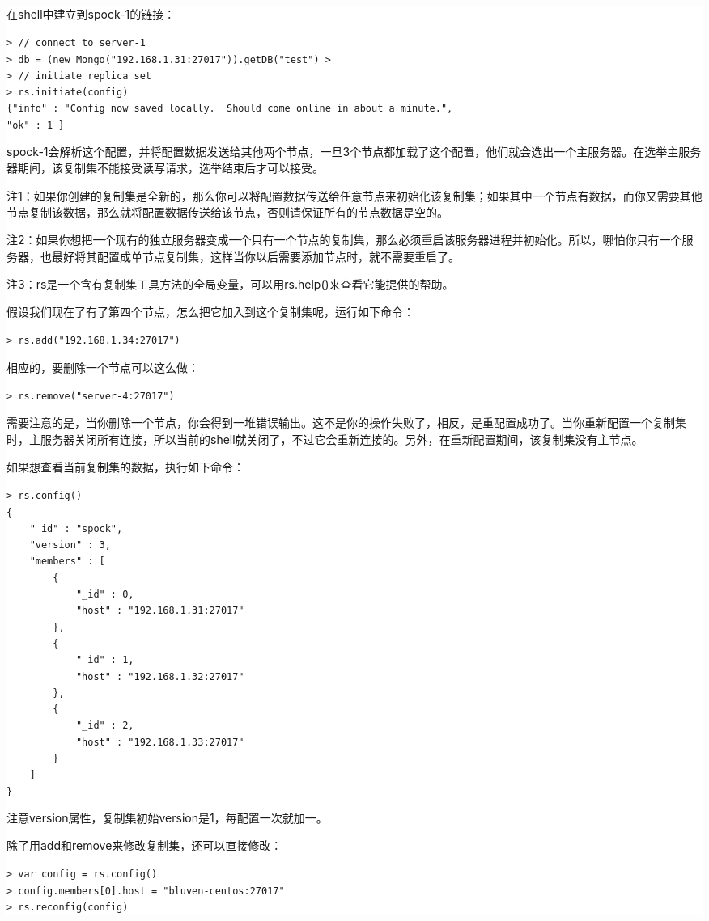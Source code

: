 在shell中建立到spock-1的链接：

    > // connect to server-1
    > db = (new Mongo("192.168.1.31:27017")).getDB("test") >
    > // initiate replica set
    > rs.initiate(config)
    {"info" : "Config now saved locally.  Should come online in about a minute.",
    "ok" : 1 }

spock-1会解析这个配置，并将配置数据发送给其他两个节点，一旦3个节点都加载了这个配置，他们就会选出一个主服务器。在选举主服务器期间，该复制集不能接受读写请求，选举结束后才可以接受。

注1：如果你创建的复制集是全新的，那么你可以将配置数据传送给任意节点来初始化该复制集；如果其中一个节点有数据，而你又需要其他节点复制该数据，那么就将配置数据传送给该节点，否则请保证所有的节点数据是空的。

注2：如果你想把一个现有的独立服务器变成一个只有一个节点的复制集，那么必须重启该服务器进程并初始化。所以，哪怕你只有一个服务器，也最好将其配置成单节点复制集，这样当你以后需要添加节点时，就不需要重启了。

注3：rs是一个含有复制集工具方法的全局变量，可以用rs.help()来查看它能提供的帮助。

假设我们现在了有了第四个节点，怎么把它加入到这个复制集呢，运行如下命令：

    > rs.add("192.168.1.34:27017")

相应的，要删除一个节点可以这么做：


    > rs.remove("server-4:27017")

需要注意的是，当你删除一个节点，你会得到一堆错误输出。这不是你的操作失败了，相反，是重配置成功了。当你重新配置一个复制集时，主服务器关闭所有连接，所以当前的shell就关闭了，不过它会重新连接的。另外，在重新配置期间，该复制集没有主节点。

如果想查看当前复制集的数据，执行如下命令：

    > rs.config()
    {
        "_id" : "spock",
        "version" : 3,
        "members" : [
            {
                "_id" : 0,
                "host" : "192.168.1.31:27017"
            },
            {
                "_id" : 1,
                "host" : "192.168.1.32:27017"
            },
            {
                "_id" : 2,
                "host" : "192.168.1.33:27017"
            }
        ]
    }
注意version属性，复制集初始version是1，每配置一次就加一。
    
除了用add和remove来修改复制集，还可以直接修改：
    
    > var config = rs.config()
    > config.members[0].host = "bluven-centos:27017"
    > rs.reconfig(config)
